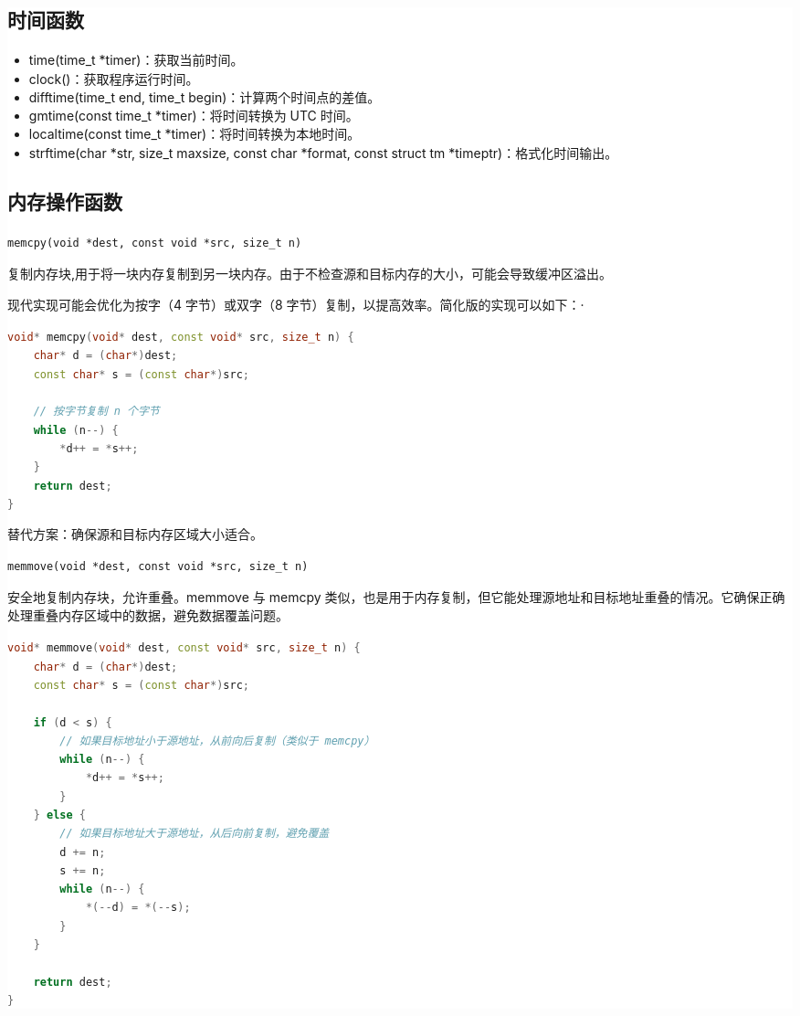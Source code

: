 ## 时间函数

- time(time_t *timer)：获取当前时间。
- clock()：获取程序运行时间。
- difftime(time_t end, time_t begin)：计算两个时间点的差值。
- gmtime(const time_t *timer)：将时间转换为 UTC 时间。
- localtime(const time_t *timer)：将时间转换为本地时间。
- strftime(char *str, size_t maxsize, const char *format, const struct tm *timeptr)：格式化时间输出。

## 内存操作函数

`memcpy(void *dest, const void *src, size_t n)`

复制内存块,用于将一块内存复制到另一块内存。由于不检查源和目标内存的大小，可能会导致缓冲区溢出。

现代实现可能会优化为按字（4 字节）或双字（8 字节）复制，以提高效率。简化版的实现可以如下：·

```cpp
void* memcpy(void* dest, const void* src, size_t n) {
    char* d = (char*)dest;
    const char* s = (const char*)src;
    
    // 按字节复制 n 个字节
    while (n--) {
        *d++ = *s++;
    }
    return dest;
}
```

替代方案：确保源和目标内存区域大小适合。

`memmove(void *dest, const void *src, size_t n)`

安全地复制内存块，允许重叠。memmove 与 memcpy 类似，也是用于内存复制，但它能处理源地址和目标地址重叠的情况。它确保正确处理重叠内存区域中的数据，避免数据覆盖问题。

```cpp
void* memmove(void* dest, const void* src, size_t n) {
    char* d = (char*)dest;
    const char* s = (const char*)src;
    
    if (d < s) {
        // 如果目标地址小于源地址，从前向后复制（类似于 memcpy）
        while (n--) {
            *d++ = *s++;
        }
    } else {
        // 如果目标地址大于源地址，从后向前复制，避免覆盖
        d += n;
        s += n;
        while (n--) {
            *(--d) = *(--s);
        }
    }
    
    return dest;
}
```
